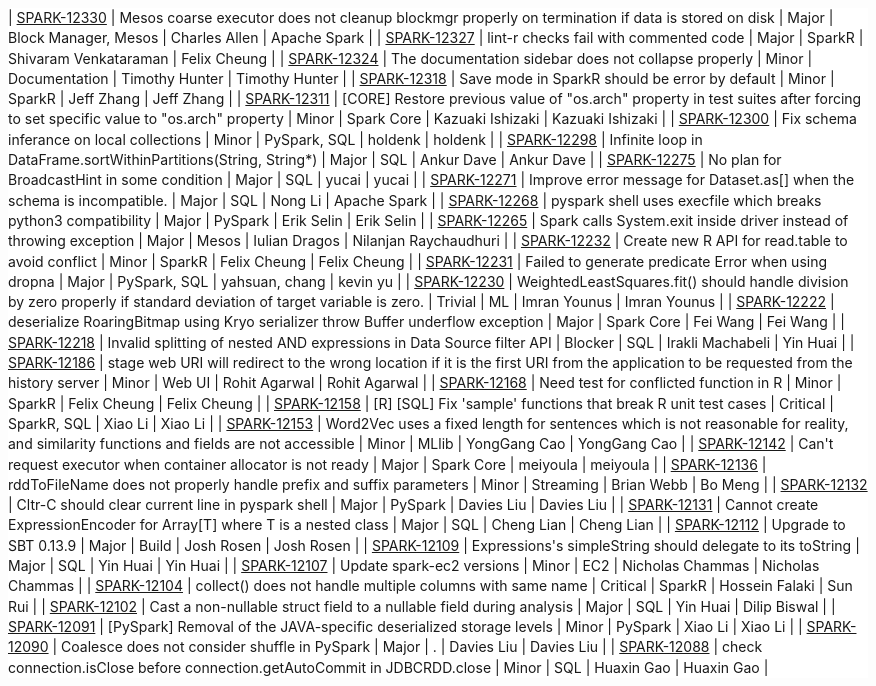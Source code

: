 | [SPARK-12330](https://issues.apache.org/jira/browse/SPARK-12330) | Mesos coarse executor does not cleanup blockmgr properly on termination if data is stored on disk |  Major | Block Manager, Mesos | Charles Allen | Apache Spark |
| [SPARK-12327](https://issues.apache.org/jira/browse/SPARK-12327) | lint-r checks fail with commented code |  Major | SparkR | Shivaram Venkataraman | Felix Cheung |
| [SPARK-12324](https://issues.apache.org/jira/browse/SPARK-12324) | The documentation sidebar does not collapse properly |  Minor | Documentation | Timothy Hunter | Timothy Hunter |
| [SPARK-12318](https://issues.apache.org/jira/browse/SPARK-12318) | Save mode in SparkR should be error by default |  Minor | SparkR | Jeff Zhang | Jeff Zhang |
| [SPARK-12311](https://issues.apache.org/jira/browse/SPARK-12311) | [CORE] Restore previous value of "os.arch" property in test suites after forcing to set specific value to "os.arch" property |  Minor | Spark Core | Kazuaki Ishizaki | Kazuaki Ishizaki |
| [SPARK-12300](https://issues.apache.org/jira/browse/SPARK-12300) | Fix schema inferance on local collections |  Minor | PySpark, SQL | holdenk | holdenk |
| [SPARK-12298](https://issues.apache.org/jira/browse/SPARK-12298) | Infinite loop in DataFrame.sortWithinPartitions(String, String\*) |  Major | SQL | Ankur Dave | Ankur Dave |
| [SPARK-12275](https://issues.apache.org/jira/browse/SPARK-12275) | No plan for BroadcastHint in some condition |  Major | SQL | yucai | yucai |
| [SPARK-12271](https://issues.apache.org/jira/browse/SPARK-12271) | Improve error message for Dataset.as[] when the schema is incompatible. |  Major | SQL | Nong Li | Apache Spark |
| [SPARK-12268](https://issues.apache.org/jira/browse/SPARK-12268) | pyspark shell uses execfile which breaks python3 compatibility |  Major | PySpark | Erik Selin | Erik Selin |
| [SPARK-12265](https://issues.apache.org/jira/browse/SPARK-12265) | Spark calls System.exit inside driver instead of throwing exception |  Major | Mesos | Iulian Dragos | Nilanjan Raychaudhuri |
| [SPARK-12232](https://issues.apache.org/jira/browse/SPARK-12232) | Create new R API for read.table to avoid conflict |  Minor | SparkR | Felix Cheung | Felix Cheung |
| [SPARK-12231](https://issues.apache.org/jira/browse/SPARK-12231) | Failed to generate predicate Error when using dropna |  Major | PySpark, SQL | yahsuan, chang | kevin yu |
| [SPARK-12230](https://issues.apache.org/jira/browse/SPARK-12230) | WeightedLeastSquares.fit() should handle division by zero properly if standard deviation of target variable is zero. |  Trivial | ML | Imran Younus | Imran Younus |
| [SPARK-12222](https://issues.apache.org/jira/browse/SPARK-12222) | deserialize RoaringBitmap using Kryo serializer throw Buffer underflow exception |  Major | Spark Core | Fei Wang | Fei Wang |
| [SPARK-12218](https://issues.apache.org/jira/browse/SPARK-12218) | Invalid splitting of nested AND expressions in Data Source filter API |  Blocker | SQL | Irakli Machabeli | Yin Huai |
| [SPARK-12186](https://issues.apache.org/jira/browse/SPARK-12186) | stage web URI will redirect to the wrong location if it is the first URI from the application to be requested from the history server |  Minor | Web UI | Rohit Agarwal | Rohit Agarwal |
| [SPARK-12168](https://issues.apache.org/jira/browse/SPARK-12168) | Need test for conflicted function in R |  Minor | SparkR | Felix Cheung | Felix Cheung |
| [SPARK-12158](https://issues.apache.org/jira/browse/SPARK-12158) | [R] [SQL] Fix 'sample' functions that break R unit test cases |  Critical | SparkR, SQL | Xiao Li | Xiao Li |
| [SPARK-12153](https://issues.apache.org/jira/browse/SPARK-12153) | Word2Vec uses a fixed length for sentences which is not reasonable for reality, and similarity functions and fields are not accessible |  Minor | MLlib | YongGang Cao | YongGang Cao |
| [SPARK-12142](https://issues.apache.org/jira/browse/SPARK-12142) | Can't request executor when container allocator is not ready |  Major | Spark Core | meiyoula | meiyoula |
| [SPARK-12136](https://issues.apache.org/jira/browse/SPARK-12136) | rddToFileName does not properly handle prefix and suffix parameters |  Minor | Streaming | Brian Webb | Bo Meng |
| [SPARK-12132](https://issues.apache.org/jira/browse/SPARK-12132) | Cltr-C should clear current line in pyspark shell |  Major | PySpark | Davies Liu | Davies Liu |
| [SPARK-12131](https://issues.apache.org/jira/browse/SPARK-12131) | Cannot create ExpressionEncoder for Array[T] where T is a nested class |  Major | SQL | Cheng Lian | Cheng Lian |
| [SPARK-12112](https://issues.apache.org/jira/browse/SPARK-12112) | Upgrade to SBT 0.13.9 |  Major | Build | Josh Rosen | Josh Rosen |
| [SPARK-12109](https://issues.apache.org/jira/browse/SPARK-12109) | Expressions's simpleString should delegate to its toString |  Major | SQL | Yin Huai | Yin Huai |
| [SPARK-12107](https://issues.apache.org/jira/browse/SPARK-12107) | Update spark-ec2 versions |  Minor | EC2 | Nicholas Chammas | Nicholas Chammas |
| [SPARK-12104](https://issues.apache.org/jira/browse/SPARK-12104) | collect() does not handle multiple columns with same name |  Critical | SparkR | Hossein Falaki | Sun Rui |
| [SPARK-12102](https://issues.apache.org/jira/browse/SPARK-12102) | Cast a non-nullable struct field to a nullable field during analysis |  Major | SQL | Yin Huai | Dilip Biswal |
| [SPARK-12091](https://issues.apache.org/jira/browse/SPARK-12091) | [PySpark] Removal of the JAVA-specific deserialized storage levels |  Minor | PySpark | Xiao Li | Xiao Li |
| [SPARK-12090](https://issues.apache.org/jira/browse/SPARK-12090) | Coalesce does not consider shuffle in PySpark |  Major | . | Davies Liu | Davies Liu |
| [SPARK-12088](https://issues.apache.org/jira/browse/SPARK-12088) | check connection.isClose before connection.getAutoCommit in JDBCRDD.close |  Minor | SQL | Huaxin Gao | Huaxin Gao |